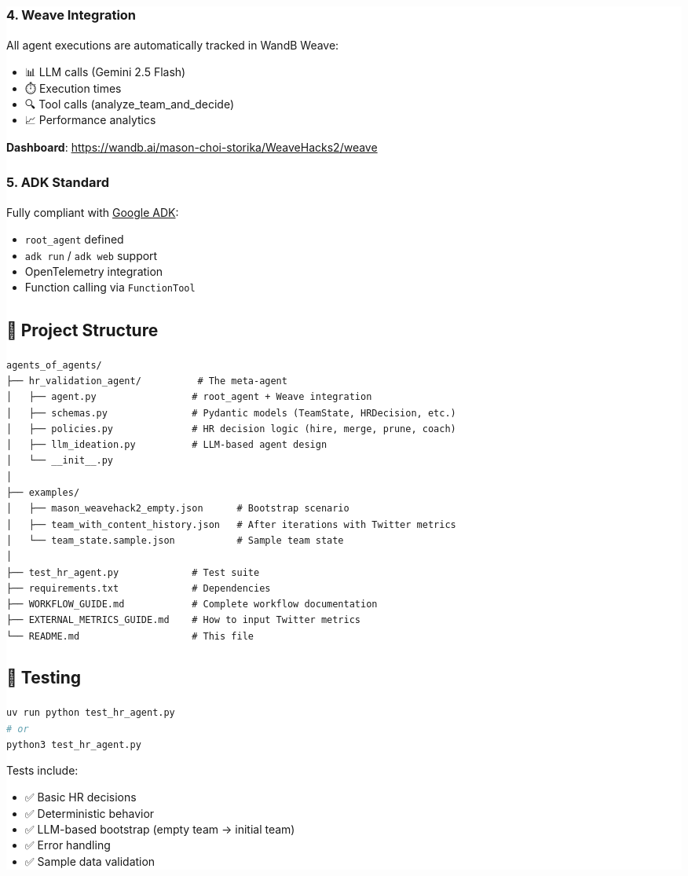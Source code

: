 ### 4. Weave Integration

All agent executions are automatically tracked in WandB Weave:
- 📊 LLM calls (Gemini 2.5 Flash)
- ⏱️ Execution times
- 🔍 Tool calls (analyze_team_and_decide)
- 📈 Performance analytics

**Dashboard**: https://wandb.ai/mason-choi-storika/WeaveHacks2/weave

### 5. ADK Standard

Fully compliant with [Google ADK](https://google.github.io/adk-docs/):
- `root_agent` defined
- `adk run` / `adk web` support
- OpenTelemetry integration
- Function calling via `FunctionTool`

## 📁 Project Structure

```
agents_of_agents/
├── hr_validation_agent/          # The meta-agent
│   ├── agent.py                 # root_agent + Weave integration
│   ├── schemas.py               # Pydantic models (TeamState, HRDecision, etc.)
│   ├── policies.py              # HR decision logic (hire, merge, prune, coach)
│   ├── llm_ideation.py          # LLM-based agent design
│   └── __init__.py
│
├── examples/
│   ├── mason_weavehack2_empty.json      # Bootstrap scenario
│   ├── team_with_content_history.json   # After iterations with Twitter metrics
│   └── team_state.sample.json           # Sample team state
│
├── test_hr_agent.py             # Test suite
├── requirements.txt             # Dependencies
├── WORKFLOW_GUIDE.md            # Complete workflow documentation
├── EXTERNAL_METRICS_GUIDE.md    # How to input Twitter metrics
└── README.md                    # This file
```

## 🧪 Testing

```bash
uv run python test_hr_agent.py
# or
python3 test_hr_agent.py
```

Tests include:
- ✅ Basic HR decisions
- ✅ Deterministic behavior
- ✅ LLM-based bootstrap (empty team → initial team)
- ✅ Error handling
- ✅ Sample data validation
